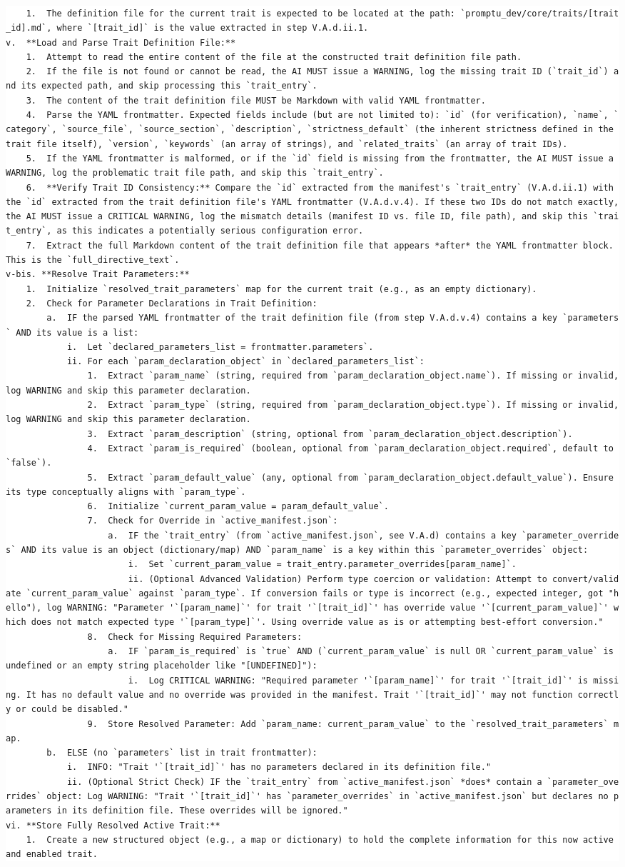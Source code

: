         1.  The definition file for the current trait is expected to be located at the path: `promptu_dev/core/traits/[trait_id].md`, where `[trait_id]` is the value extracted in step V.A.d.ii.1.
    v.  **Load and Parse Trait Definition File:**
        1.  Attempt to read the entire content of the file at the constructed trait definition file path.
        2.  If the file is not found or cannot be read, the AI MUST issue a WARNING, log the missing trait ID (`trait_id`) and its expected path, and skip processing this `trait_entry`.
        3.  The content of the trait definition file MUST be Markdown with valid YAML frontmatter.
        4.  Parse the YAML frontmatter. Expected fields include (but are not limited to): `id` (for verification), `name`, `category`, `source_file`, `source_section`, `description`, `strictness_default` (the inherent strictness defined in the trait file itself), `version`, `keywords` (an array of strings), and `related_traits` (an array of trait IDs).
        5.  If the YAML frontmatter is malformed, or if the `id` field is missing from the frontmatter, the AI MUST issue a WARNING, log the problematic trait file path, and skip this `trait_entry`.
        6.  **Verify Trait ID Consistency:** Compare the `id` extracted from the manifest's `trait_entry` (V.A.d.ii.1) with the `id` extracted from the trait definition file's YAML frontmatter (V.A.d.v.4). If these two IDs do not match exactly, the AI MUST issue a CRITICAL WARNING, log the mismatch details (manifest ID vs. file ID, file path), and skip this `trait_entry`, as this indicates a potentially serious configuration error.
        7.  Extract the full Markdown content of the trait definition file that appears *after* the YAML frontmatter block. This is the `full_directive_text`.
    v-bis. **Resolve Trait Parameters:**
        1.  Initialize `resolved_trait_parameters` map for the current trait (e.g., as an empty dictionary).
        2.  Check for Parameter Declarations in Trait Definition:
            a.  IF the parsed YAML frontmatter of the trait definition file (from step V.A.d.v.4) contains a key `parameters` AND its value is a list:
                i.  Let `declared_parameters_list = frontmatter.parameters`.
                ii. For each `param_declaration_object` in `declared_parameters_list`:
                    1.  Extract `param_name` (string, required from `param_declaration_object.name`). If missing or invalid, log WARNING and skip this parameter declaration.
                    2.  Extract `param_type` (string, required from `param_declaration_object.type`). If missing or invalid, log WARNING and skip this parameter declaration.
                    3.  Extract `param_description` (string, optional from `param_declaration_object.description`).
                    4.  Extract `param_is_required` (boolean, optional from `param_declaration_object.required`, default to `false`).
                    5.  Extract `param_default_value` (any, optional from `param_declaration_object.default_value`). Ensure its type conceptually aligns with `param_type`.
                    6.  Initialize `current_param_value = param_default_value`.
                    7.  Check for Override in `active_manifest.json`:
                        a.  IF the `trait_entry` (from `active_manifest.json`, see V.A.d) contains a key `parameter_overrides` AND its value is an object (dictionary/map) AND `param_name` is a key within this `parameter_overrides` object:
                            i.  Set `current_param_value = trait_entry.parameter_overrides[param_name]`.
                            ii. (Optional Advanced Validation) Perform type coercion or validation: Attempt to convert/validate `current_param_value` against `param_type`. If conversion fails or type is incorrect (e.g., expected integer, got "hello"), log WARNING: "Parameter '`[param_name]`' for trait '`[trait_id]`' has override value '`[current_param_value]`' which does not match expected type '`[param_type]`'. Using override value as is or attempting best-effort conversion."
                    8.  Check for Missing Required Parameters:
                        a.  IF `param_is_required` is `true` AND (`current_param_value` is null OR `current_param_value` is undefined or an empty string placeholder like "[UNDEFINED]"):
                            i.  Log CRITICAL WARNING: "Required parameter '`[param_name]`' for trait '`[trait_id]`' is missing. It has no default value and no override was provided in the manifest. Trait '`[trait_id]`' may not function correctly or could be disabled."
                    9.  Store Resolved Parameter: Add `param_name: current_param_value` to the `resolved_trait_parameters` map.
            b.  ELSE (no `parameters` list in trait frontmatter):
                i.  INFO: "Trait '`[trait_id]`' has no parameters declared in its definition file."
                ii. (Optional Strict Check) IF the `trait_entry` from `active_manifest.json` *does* contain a `parameter_overrides` object: Log WARNING: "Trait '`[trait_id]`' has `parameter_overrides` in `active_manifest.json` but declares no parameters in its definition file. These overrides will be ignored."
    vi. **Store Fully Resolved Active Trait:**
        1.  Create a new structured object (e.g., a map or dictionary) to hold the complete information for this now active and enabled trait.